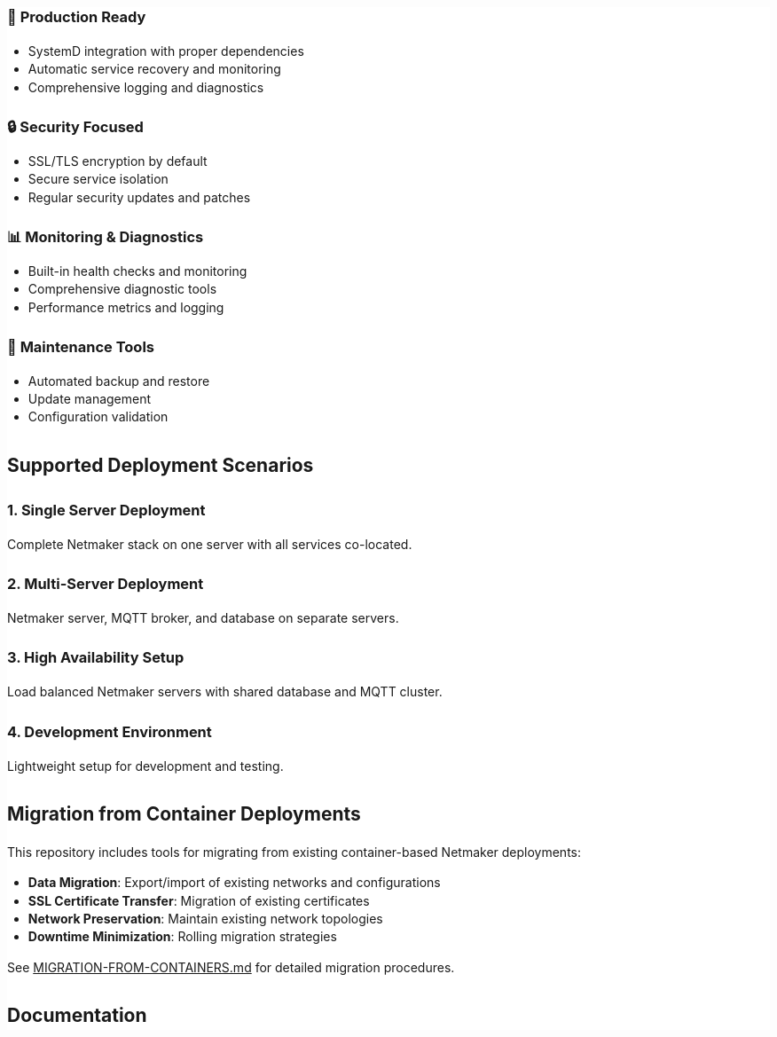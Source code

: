 ### 🔧 **Production Ready**
- SystemD integration with proper dependencies
- Automatic service recovery and monitoring
- Comprehensive logging and diagnostics

### 🔒 **Security Focused**
- SSL/TLS encryption by default
- Secure service isolation
- Regular security updates and patches

### 📊 **Monitoring & Diagnostics**
- Built-in health checks and monitoring
- Comprehensive diagnostic tools
- Performance metrics and logging

### 🔄 **Maintenance Tools**
- Automated backup and restore
- Update management
- Configuration validation

## Supported Deployment Scenarios

### 1. **Single Server Deployment**
Complete Netmaker stack on one server with all services co-located.

### 2. **Multi-Server Deployment**  
Netmaker server, MQTT broker, and database on separate servers.

### 3. **High Availability Setup**
Load balanced Netmaker servers with shared database and MQTT cluster.

### 4. **Development Environment**
Lightweight setup for development and testing.

## Migration from Container Deployments

This repository includes tools for migrating from existing container-based Netmaker deployments:

- **Data Migration**: Export/import of existing networks and configurations
- **SSL Certificate Transfer**: Migration of existing certificates
- **Network Preservation**: Maintain existing network topologies
- **Downtime Minimization**: Rolling migration strategies

See [MIGRATION-FROM-CONTAINERS.md](docs/MIGRATION-FROM-CONTAINERS.md) for detailed migration procedures.

## Documentation
